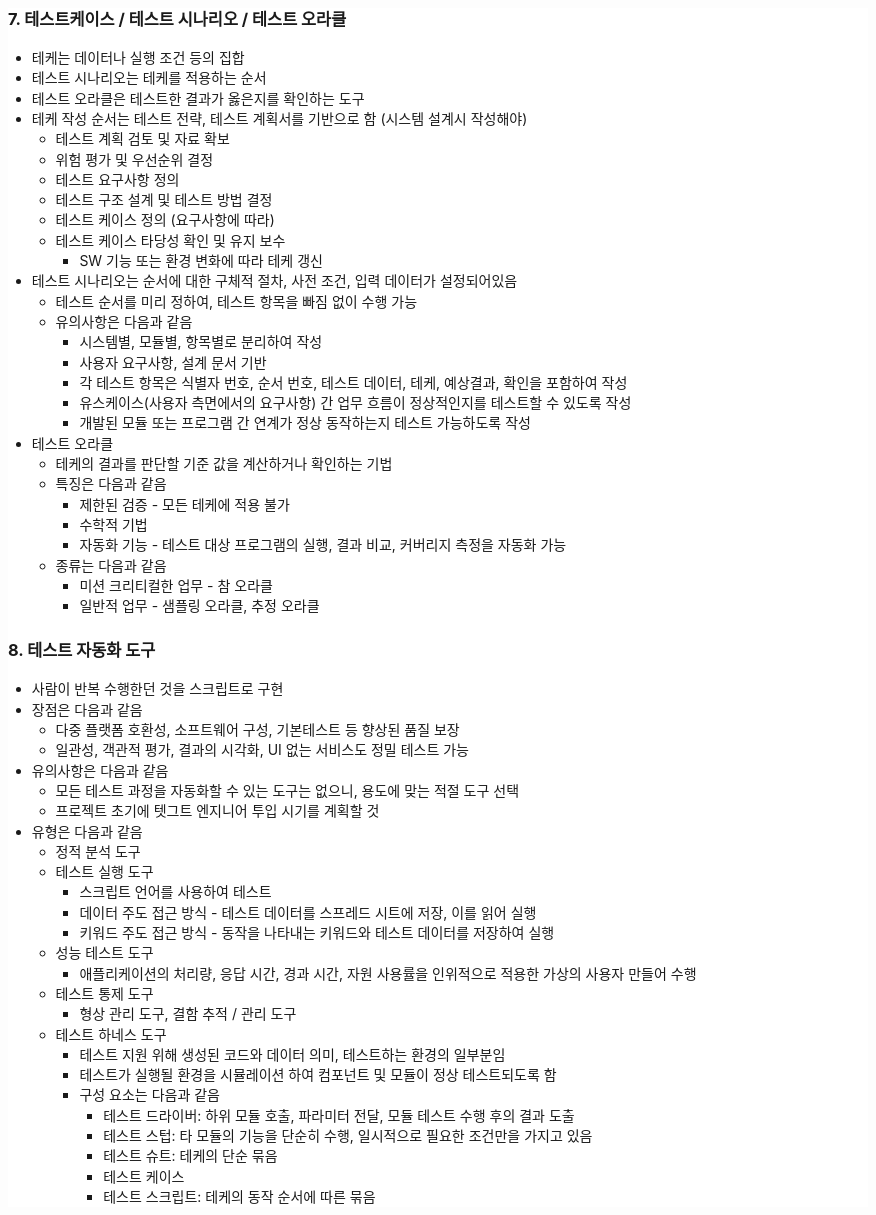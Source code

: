 



### 7. 테스트케이스 / 테스트 시나리오 / 테스트 오라클

- 테케는 데이터나 실행 조건 등의 집합
- 테스트 시나리오는 테케를 적용하는 순서
- 테스트 오라클은 테스트한 결과가 옳은지를 확인하는 도구
- 테케 작성 순서는 테스트 전략, 테스트 계획서를 기반으로 함 (시스템 설계시 작성해야)
  - 테스트 계획 검토 및 자료 확보
  - 위험 평가 및 우선순위 결정
  - 테스트 요구사항 정의
  - 테스트 구조 설계 및 테스트 방법 결정
  - 테스트 케이스 정의 (요구사항에 따라)
  - 테스트 케이스 타당성 확인 및 유지 보수
    - SW 기능 또는 환경 변화에 따라 테케 갱신
- 테스트 시나리오는 순서에 대한 구체적 절차, 사전 조건, 입력 데이터가 설정되어있음
  - 테스트 순서를 미리 정하여, 테스트 항목을 빠짐 없이 수행 가능
  - 유의사항은 다음과 같음
    - 시스템별, 모듈별, 항목별로 분리하여 작성
    - 사용자 요구사항, 설계 문서 기반
    - 각 테스트 항목은 식별자 번호, 순서 번호, 테스트 데이터, 테케, 예상결과, 확인을 포함하여 작성
    - 유스케이스(사용자 측면에서의 요구사항) 간 업무 흐름이 정상적인지를 테스트할 수 있도록 작성
    - 개발된 모듈 또는 프로그램 간 연계가 정상 동작하는지 테스트 가능하도록 작성
- 테스트 오라클
  - 테케의 결과를 판단할 기준 값을 계산하거나 확인하는 기법
  - 특징은 다음과 같음
    - 제한된 검증 - 모든 테케에 적용 불가
    - 수학적 기법
    - 자동화 기능 - 테스트 대상 프로그램의 실행, 결과 비교, 커버리지 측정을 자동화 가능
  - 종류는 다음과 같음
    - 미션 크리티컬한 업무 - 참 오라클
    - 일반적 업무 - 샘플링 오라클, 추정 오라클





### 8. 테스트 자동화 도구

- 사람이 반복 수행한던 것을 스크립트로 구현
- 장점은 다음과 같음
  - 다중 플랫폼 호환성, 소프트웨어 구성, 기본테스트 등 향상된 품질 보장
  - 일관성, 객관적 평가, 결과의 시각화, UI 없는 서비스도 정밀 테스트 가능
- 유의사항은 다음과 같음
  - 모든 테스트 과정을 자동화할 수 있는 도구는 없으니, 용도에 맞는 적절 도구 선택
  - 프로젝트 초기에 텟그트 엔지니어 투입 시기를 계획할 것
- 유형은 다음과 같음
  - 정적 분석 도구
  - 테스트 실행 도구
    - 스크립트 언어를 사용하여 테스트
    - 데이터 주도 접근 방식 - 테스트 데이터를 스프레드 시트에 저장, 이를 읽어 실행
    - 키워드 주도 접근 방식 - 동작을 나타내는 키워드와 테스트 데이터를 저장하여 실행
  - 성능 테스트 도구
    - 애플리케이션의 처리량, 응답 시간, 경과 시간, 자원 사용률을 인위적으로 적용한 가상의 사용자 만들어 수행
  - 테스트 통제 도구
    - 형상 관리 도구, 결함 추적 / 관리 도구
  - 테스트 하네스 도구
    - 테스트 지원 위해 생성된 코드와 데이터 의미, 테스트하는 환경의 일부분임
    - 테스트가 실행될 환경을 시뮬레이션 하여 컴포넌트 및 모듈이 정상 테스트되도록 함
    - 구성 요소는 다음과 같음
      - 테스트 드라이버: 하위 모듈 호출, 파라미터 전달, 모듈 테스트 수행 후의 결과 도출
      - 테스트 스텁: 타 모듈의 기능을 단순히 수행, 일시적으로 필요한 조건만을 가지고 있음
      - 테스트 슈트: 테케의 단순 묶음
      - 테스트 케이스
      - 테스트 스크립트: 테케의 동작 순서에 따른 묶음